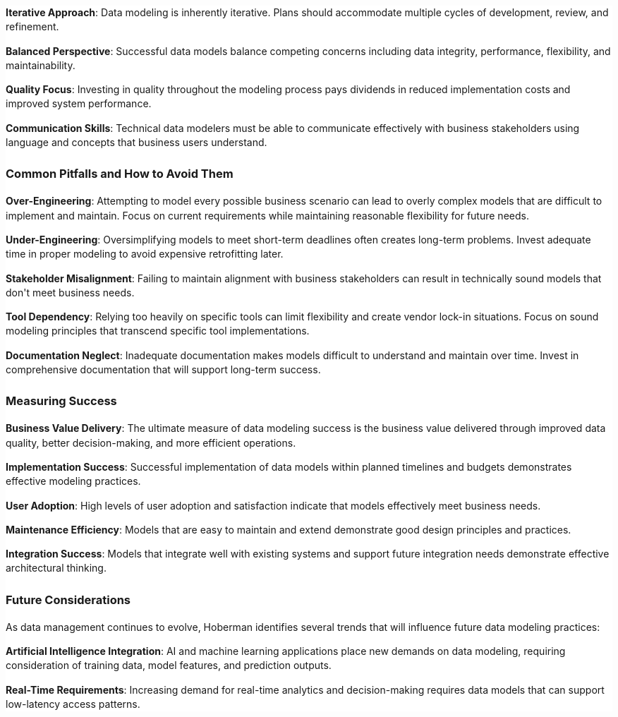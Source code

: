 **Iterative Approach**: Data modeling is inherently iterative. Plans should accommodate multiple cycles of development, review, and refinement.

**Balanced Perspective**: Successful data models balance competing concerns including data integrity, performance, flexibility, and maintainability.

**Quality Focus**: Investing in quality throughout the modeling process pays dividends in reduced implementation costs and improved system performance.

**Communication Skills**: Technical data modelers must be able to communicate effectively with business stakeholders using language and concepts that business users understand.

### Common Pitfalls and How to Avoid Them

**Over-Engineering**: Attempting to model every possible business scenario can lead to overly complex models that are difficult to implement and maintain. Focus on current requirements while maintaining reasonable flexibility for future needs.

**Under-Engineering**: Oversimplifying models to meet short-term deadlines often creates long-term problems. Invest adequate time in proper modeling to avoid expensive retrofitting later.

**Stakeholder Misalignment**: Failing to maintain alignment with business stakeholders can result in technically sound models that don't meet business needs.

**Tool Dependency**: Relying too heavily on specific tools can limit flexibility and create vendor lock-in situations. Focus on sound modeling principles that transcend specific tool implementations.

**Documentation Neglect**: Inadequate documentation makes models difficult to understand and maintain over time. Invest in comprehensive documentation that will support long-term success.

### Measuring Success

**Business Value Delivery**: The ultimate measure of data modeling success is the business value delivered through improved data quality, better decision-making, and more efficient operations.

**Implementation Success**: Successful implementation of data models within planned timelines and budgets demonstrates effective modeling practices.

**User Adoption**: High levels of user adoption and satisfaction indicate that models effectively meet business needs.

**Maintenance Efficiency**: Models that are easy to maintain and extend demonstrate good design principles and practices.

**Integration Success**: Models that integrate well with existing systems and support future integration needs demonstrate effective architectural thinking.

### Future Considerations

As data management continues to evolve, Hoberman identifies several trends that will influence future data modeling practices:

**Artificial Intelligence Integration**: AI and machine learning applications place new demands on data modeling, requiring consideration of training data, model features, and prediction outputs.

**Real-Time Requirements**: Increasing demand for real-time analytics and decision-making requires data models that can support low-latency access patterns.
